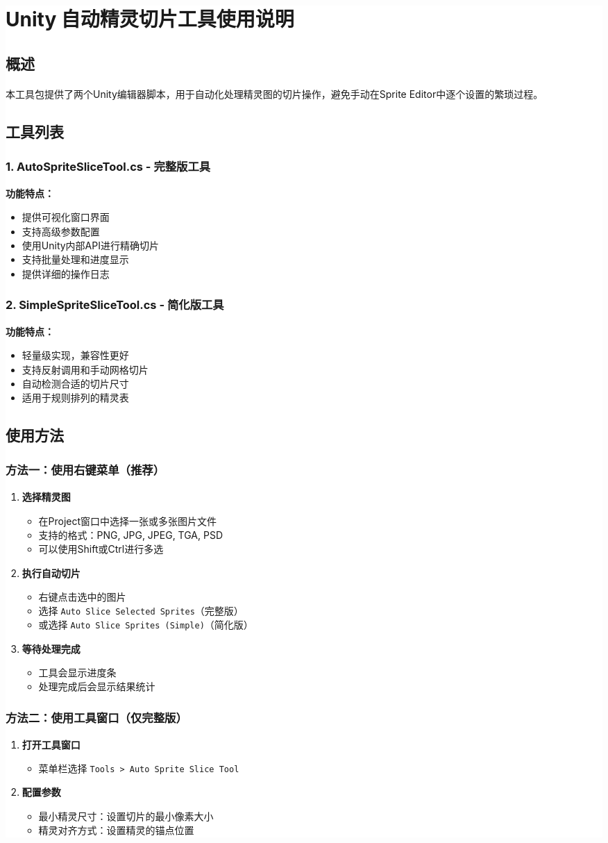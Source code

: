 # Unity 自动精灵切片工具使用说明

## 概述

本工具包提供了两个Unity编辑器脚本，用于自动化处理精灵图的切片操作，避免手动在Sprite Editor中逐个设置的繁琐过程。

## 工具列表

### 1. AutoSpriteSliceTool.cs - 完整版工具
**功能特点：**
- 提供可视化窗口界面
- 支持高级参数配置
- 使用Unity内部API进行精确切片
- 支持批量处理和进度显示
- 提供详细的操作日志

### 2. SimpleSpriteSliceTool.cs - 简化版工具
**功能特点：**
- 轻量级实现，兼容性更好
- 支持反射调用和手动网格切片
- 自动检测合适的切片尺寸
- 适用于规则排列的精灵表

## 使用方法

### 方法一：使用右键菜单（推荐）

1. **选择精灵图**
   - 在Project窗口中选择一张或多张图片文件
   - 支持的格式：PNG, JPG, JPEG, TGA, PSD
   - 可以使用Shift或Ctrl进行多选

2. **执行自动切片**
   - 右键点击选中的图片
   - 选择 `Auto Slice Selected Sprites`（完整版）
   - 或选择 `Auto Slice Sprites (Simple)`（简化版）

3. **等待处理完成**
   - 工具会显示进度条
   - 处理完成后会显示结果统计

### 方法二：使用工具窗口（仅完整版）

1. **打开工具窗口**
   - 菜单栏选择 `Tools > Auto Sprite Slice Tool`

2. **配置参数**
   - 最小精灵尺寸：设置切片的最小像素大小
   - 精灵对齐方式：设置精灵的锚点位置
